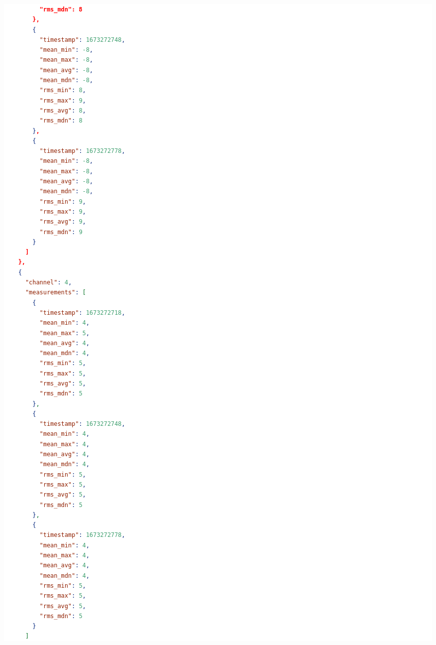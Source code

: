 ```json
          "rms_mdn": 8
        },
        {
          "timestamp": 1673272748,
          "mean_min": -8,
          "mean_max": -8,
          "mean_avg": -8,
          "mean_mdn": -8,
          "rms_min": 8,
          "rms_max": 9,
          "rms_avg": 8,
          "rms_mdn": 8
        },
        {
          "timestamp": 1673272778,
          "mean_min": -8,
          "mean_max": -8,
          "mean_avg": -8,
          "mean_mdn": -8,
          "rms_min": 9,
          "rms_max": 9,
          "rms_avg": 9,
          "rms_mdn": 9
        }
      ]
    },
    {
      "channel": 4,
      "measurements": [
        {
          "timestamp": 1673272718,
          "mean_min": 4,
          "mean_max": 5,
          "mean_avg": 4,
          "mean_mdn": 4,
          "rms_min": 5,
          "rms_max": 5,
          "rms_avg": 5,
          "rms_mdn": 5
        },
        {
          "timestamp": 1673272748,
          "mean_min": 4,
          "mean_max": 4,
          "mean_avg": 4,
          "mean_mdn": 4,
          "rms_min": 5,
          "rms_max": 5,
          "rms_avg": 5,
          "rms_mdn": 5
        },
        {
          "timestamp": 1673272778,
          "mean_min": 4,
          "mean_max": 4,
          "mean_avg": 4,
          "mean_mdn": 4,
          "rms_min": 5,
          "rms_max": 5,
          "rms_avg": 5,
          "rms_mdn": 5
        }
      ]
```